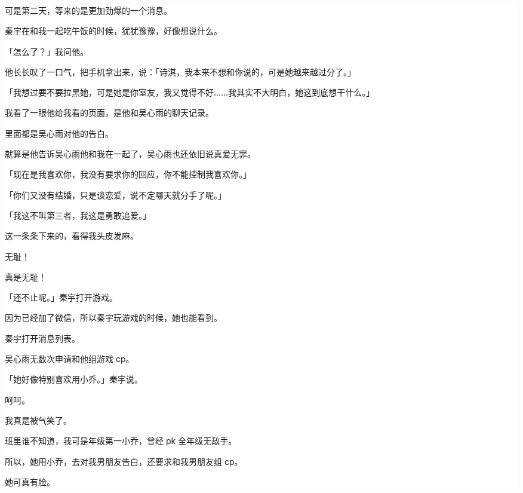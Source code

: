 
可是第二天，等来的是更加劲爆的一个消息。


秦宇在和我一起吃午饭的时候，犹犹豫豫，好像想说什么。


「怎么了？」我问他。


他长长叹了一口气，把手机拿出来，说：「诗淇，我本来不想和你说的，可是她越来越过分了。」


「我想过要不要拉黑她，可是她是你室友，我又觉得不好……我其实不大明白，她这到底想干什么。」


我看了一眼他给我看的页面，是他和吴心雨的聊天记录。


里面都是吴心雨对他的告白。


就算是他告诉吴心雨他和我在一起了，吴心雨也还依旧说真爱无罪。


「现在是我喜欢你，我没有要求你的回应，你不能控制我喜欢你。」


「你们又没有结婚，只是谈恋爱，说不定哪天就分手了呢。」


「我这不叫第三者，我这是勇敢追爱。」


这一条条下来的，看得我头皮发麻。


无耻！


真是无耻！


「还不止呢。」秦宇打开游戏。


因为已经加了微信，所以秦宇玩游戏的时候，她也能看到。


秦宇打开消息列表。


吴心雨无数次申请和他组游戏 cp。


「她好像特别喜欢用小乔。」秦宇说。


呵呵。


我真是被气笑了。


班里谁不知道，我可是年级第一小乔，曾经 pk 全年级无敌手。


所以，她用小乔，去对我男朋友告白，还要求和我男朋友组 cp。


她可真有脸。

